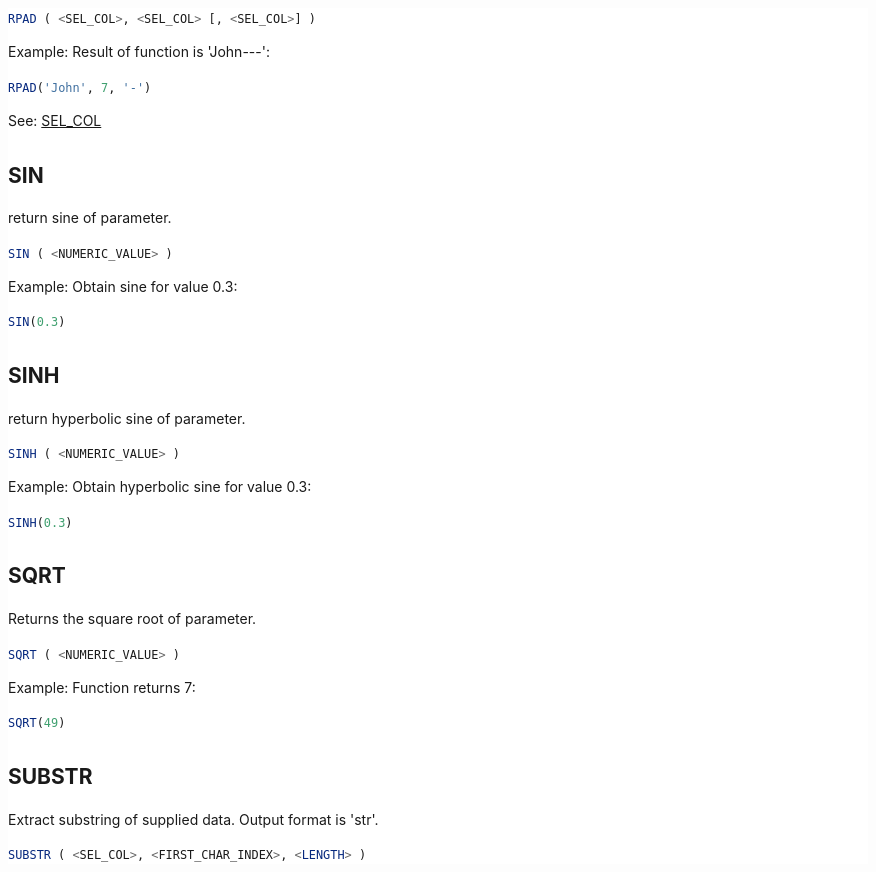 ```sql
RPAD ( <SEL_COL>, <SEL_COL> [, <SEL_COL>] )
```

Example:
Result of function is 'John---':
```sql
RPAD('John', 7, '-')
```

See: [SEL_COL](#sel_col)

## SIN
return sine of parameter.

```sql
SIN ( <NUMERIC_VALUE> )
```

Example:
Obtain sine for value 0.3:
```sql
SIN(0.3)
```

## SINH
return hyperbolic sine of parameter.

```sql
SINH ( <NUMERIC_VALUE> )
```

Example:
Obtain hyperbolic sine for value 0.3:
```sql
SINH(0.3)
```

## SQRT
Returns the square root of parameter.

```sql
SQRT ( <NUMERIC_VALUE> )
```

Example:
Function returns 7:
```sql
SQRT(49)
```

## SUBSTR
Extract substring of supplied data.
Output format is 'str'.

```sql
SUBSTR ( <SEL_COL>, <FIRST_CHAR_INDEX>, <LENGTH> )
```
